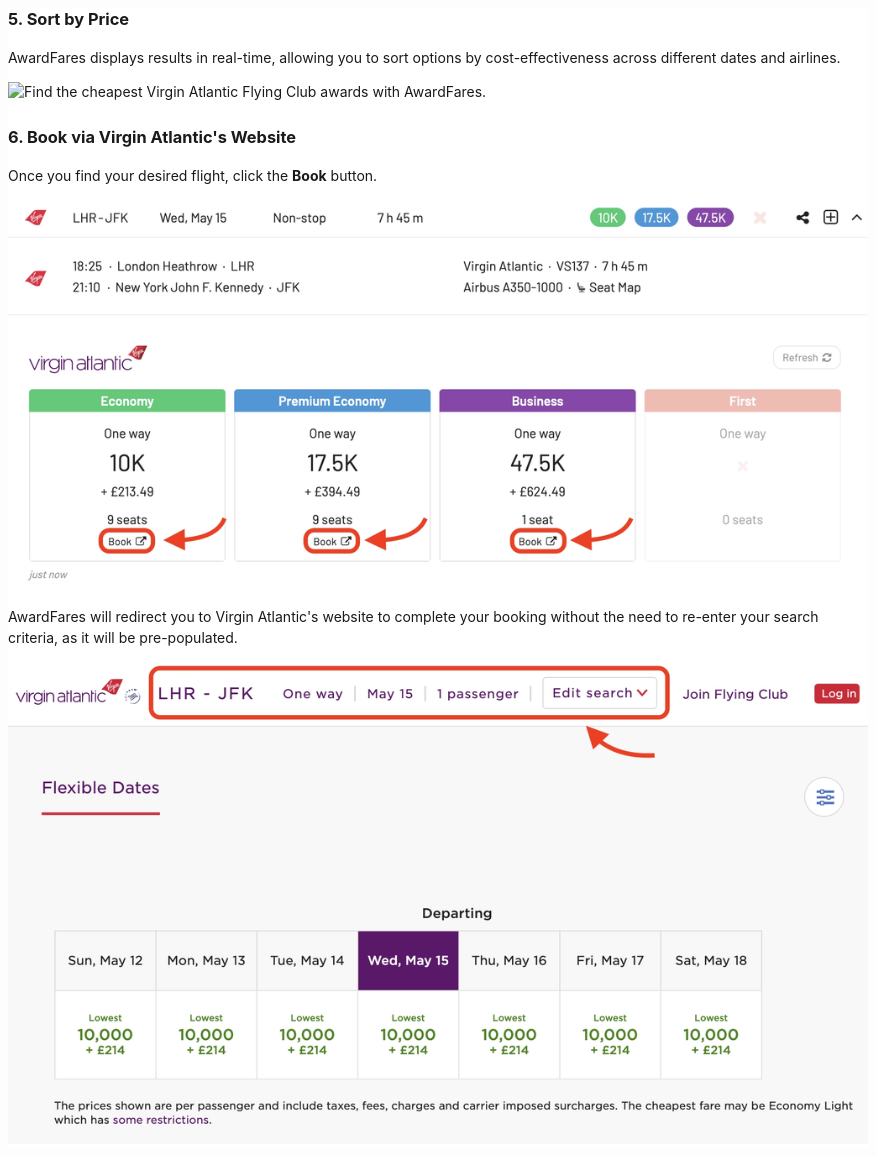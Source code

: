 ### 5. Sort by Price

AwardFares displays results in real-time, allowing you to sort options by cost-effectiveness across different dates and airlines.

<img src="../assets/img/introducing-flying-club/sort-by-price.avif" alt="Find the cheapest Virgin Atlantic Flying Club awards with AwardFares." class="noborder"/>

### 6. Book via Virgin Atlantic's Website

Once you find your desired flight, click the **Book** button.

<img src="../assets/img/introducing-flying-club/book.webp" alt="Book Flying Club award flights from AwardFares." class="noborder"/>

AwardFares will redirect you to Virgin Atlantic's website to complete your booking without the need to re-enter your search criteria, as it will be pre-populated.

<img src="../assets/img/introducing-flying-club/book-vs.webp" alt="Book Flying Club award flights from AwardFares." class="noborder"/>

